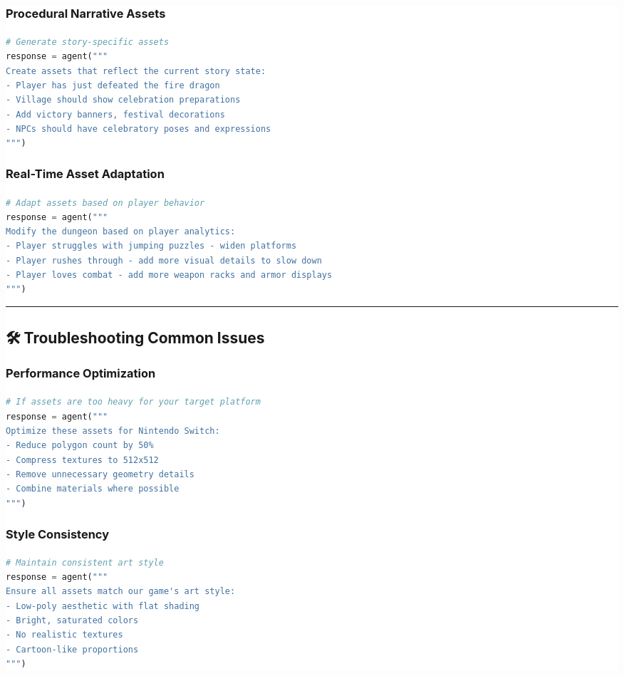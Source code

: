 ### Procedural Narrative Assets
```python
# Generate story-specific assets
response = agent("""
Create assets that reflect the current story state:
- Player has just defeated the fire dragon
- Village should show celebration preparations
- Add victory banners, festival decorations
- NPCs should have celebratory poses and expressions
""")
```

### Real-Time Asset Adaptation
```python
# Adapt assets based on player behavior
response = agent("""
Modify the dungeon based on player analytics:
- Player struggles with jumping puzzles - widen platforms
- Player rushes through - add more visual details to slow down
- Player loves combat - add more weapon racks and armor displays
""")
```

---

## 🛠️ Troubleshooting Common Issues

### Performance Optimization
```python
# If assets are too heavy for your target platform
response = agent("""
Optimize these assets for Nintendo Switch:
- Reduce polygon count by 50%
- Compress textures to 512x512
- Remove unnecessary geometry details
- Combine materials where possible
""")
```

### Style Consistency
```python
# Maintain consistent art style
response = agent("""
Ensure all assets match our game's art style:
- Low-poly aesthetic with flat shading
- Bright, saturated colors
- No realistic textures
- Cartoon-like proportions
""")
```
